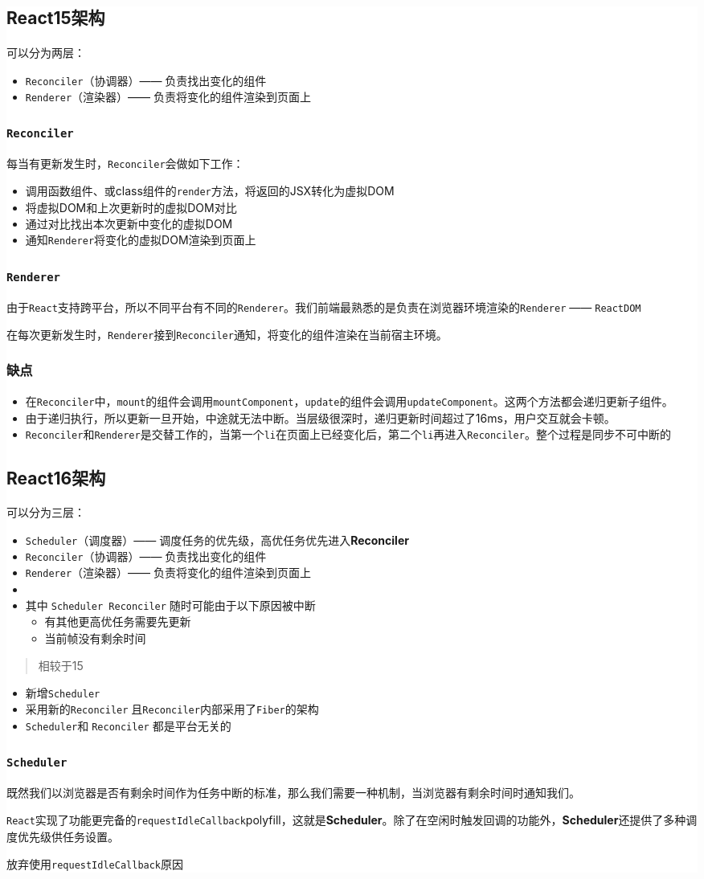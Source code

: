 ## React15架构

可以分为两层：

- `Reconciler`（协调器）—— 负责找出变化的组件
- `Renderer`（渲染器）—— 负责将变化的组件渲染到页面上

### `Reconciler`

每当有更新发生时，`Reconciler`会做如下工作：

- 调用函数组件、或class组件的`render`方法，将返回的JSX转化为虚拟DOM
- 将虚拟DOM和上次更新时的虚拟DOM对比
- 通过对比找出本次更新中变化的虚拟DOM
- 通知`Renderer`将变化的虚拟DOM渲染到页面上

### `Renderer`

由于`React`支持跨平台，所以不同平台有不同的`Renderer`。我们前端最熟悉的是负责在浏览器环境渲染的`Renderer` —— `ReactDOM`

在每次更新发生时，`Renderer`接到`Reconciler`通知，将变化的组件渲染在当前宿主环境。

### 缺点 

- 在`Reconciler`中，`mount`的组件会调用`mountComponent`，`update`的组件会调用`updateComponent`。这两个方法都会递归更新子组件。
- 由于递归执行，所以更新一旦开始，中途就无法中断。当层级很深时，递归更新时间超过了16ms，用户交互就会卡顿。
- `Reconciler`和`Renderer`是交替工作的，当第一个`li`在页面上已经变化后，第二个`li`再进入`Reconciler`。整个过程是同步不可中断的

## React16架构

可以分为三层：

- `Scheduler`（调度器）—— 调度任务的优先级，高优任务优先进入**Reconciler**
- `Reconciler`（协调器）—— 负责找出变化的组件
- `Renderer`（渲染器）—— 负责将变化的组件渲染到页面上
- 
- 其中 `Scheduler Reconciler` 随时可能由于以下原因被中断
  - 有其他更高优任务需要先更新
  - 当前帧没有剩余时间

> 相较于15

- 新增`Scheduler`
- 采用新的`Reconciler`  且`Reconciler`内部采用了`Fiber`的架构
- `Scheduler`和 `Reconciler` 都是平台无关的

### `Scheduler`

既然我们以浏览器是否有剩余时间作为任务中断的标准，那么我们需要一种机制，当浏览器有剩余时间时通知我们。

`React`实现了功能更完备的`requestIdleCallback`polyfill，这就是**Scheduler**。除了在空闲时触发回调的功能外，**Scheduler**还提供了多种调度优先级供任务设置。

放弃使用`requestIdleCallback`原因
